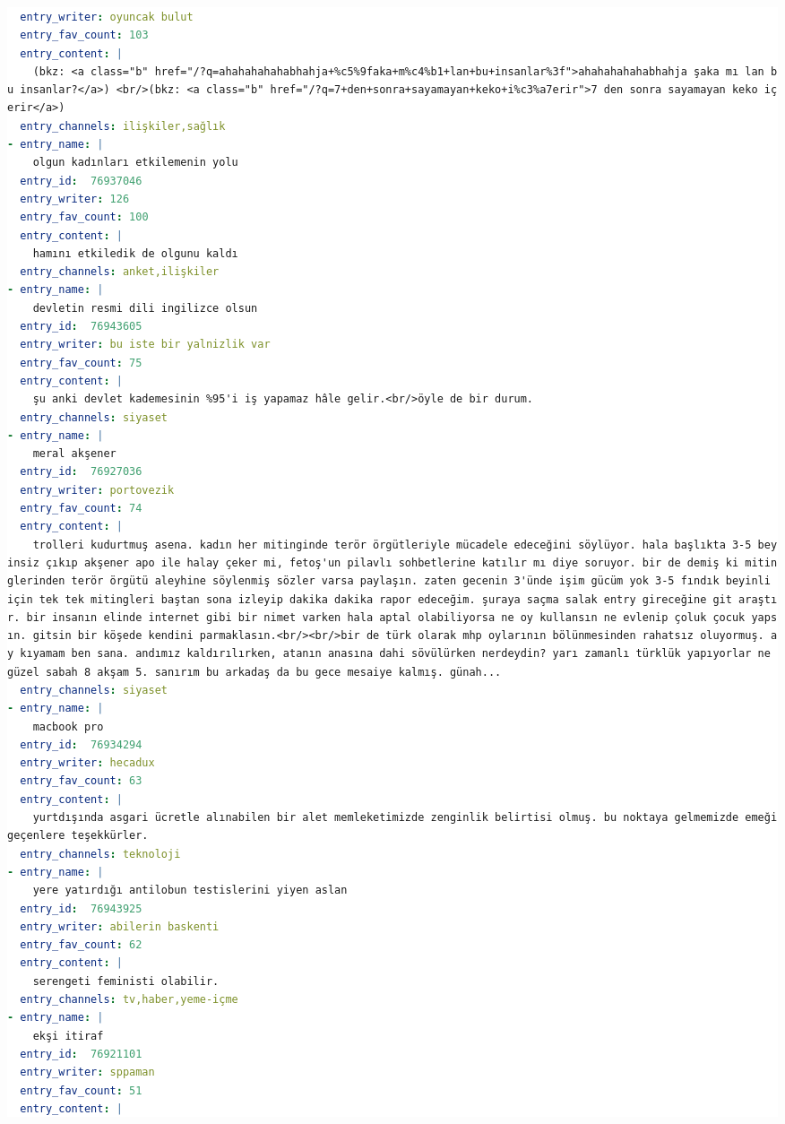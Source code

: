 ```yaml
  entry_writer: oyuncak bulut
  entry_fav_count: 103
  entry_content: |
    (bkz: <a class="b" href="/?q=ahahahahahabhahja+%c5%9faka+m%c4%b1+lan+bu+insanlar%3f">ahahahahahabhahja şaka mı lan bu insanlar?</a>) <br/>(bkz: <a class="b" href="/?q=7+den+sonra+sayamayan+keko+i%c3%a7erir">7 den sonra sayamayan keko içerir</a>)
  entry_channels: ilişkiler,sağlık
- entry_name: |
    olgun kadınları etkilemenin yolu
  entry_id:  76937046
  entry_writer: 126
  entry_fav_count: 100
  entry_content: |
    hamını etkiledik de olgunu kaldı
  entry_channels: anket,ilişkiler
- entry_name: |
    devletin resmi dili ingilizce olsun
  entry_id:  76943605
  entry_writer: bu iste bir yalnizlik var
  entry_fav_count: 75
  entry_content: |
    şu anki devlet kademesinin %95'i iş yapamaz hâle gelir.<br/>öyle de bir durum.
  entry_channels: siyaset
- entry_name: |
    meral akşener
  entry_id:  76927036
  entry_writer: portovezik
  entry_fav_count: 74
  entry_content: |
    trolleri kudurtmuş asena. kadın her mitinginde terör örgütleriyle mücadele edeceğini söylüyor. hala başlıkta 3-5 beyinsiz çıkıp akşener apo ile halay çeker mi, fetoş'un pilavlı sohbetlerine katılır mı diye soruyor. bir de demiş ki mitinglerinden terör örgütü aleyhine söylenmiş sözler varsa paylaşın. zaten gecenin 3'ünde işim gücüm yok 3-5 fındık beyinli için tek tek mitingleri baştan sona izleyip dakika dakika rapor edeceğim. şuraya saçma salak entry gireceğine git araştır. bir insanın elinde internet gibi bir nimet varken hala aptal olabiliyorsa ne oy kullansın ne evlenip çoluk çocuk yapsın. gitsin bir köşede kendini parmaklasın.<br/><br/>bir de türk olarak mhp oylarının bölünmesinden rahatsız oluyormuş. ay kıyamam ben sana. andımız kaldırılırken, atanın anasına dahi sövülürken nerdeydin? yarı zamanlı türklük yapıyorlar ne güzel sabah 8 akşam 5. sanırım bu arkadaş da bu gece mesaiye kalmış. günah...
  entry_channels: siyaset
- entry_name: |
    macbook pro
  entry_id:  76934294
  entry_writer: hecadux
  entry_fav_count: 63
  entry_content: |
    yurtdışında asgari ücretle alınabilen bir alet memleketimizde zenginlik belirtisi olmuş. bu noktaya gelmemizde emeği geçenlere teşekkürler.
  entry_channels: teknoloji
- entry_name: |
    yere yatırdığı antilobun testislerini yiyen aslan
  entry_id:  76943925
  entry_writer: abilerin baskenti
  entry_fav_count: 62
  entry_content: |
    serengeti feministi olabilir.
  entry_channels: tv,haber,yeme-içme
- entry_name: |
    ekşi itiraf
  entry_id:  76921101
  entry_writer: sppaman
  entry_fav_count: 51
  entry_content: |
```